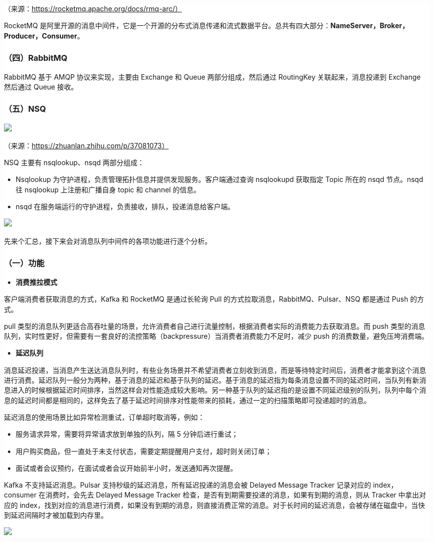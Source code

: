 （来源：https://rocketmq.apache.org/docs/rmq-arc/）  

RocketMQ 是阿里开源的消息中间件，它是一个开源的分布式消息传递和流式数据平台。总共有四大部分：**NameServer，Broker，Producer，Consumer**。

### **（四）RabbitMQ**

RabbitMQ 基于 AMQP 协议来实现，主要由 Exchange 和 Queue 两部分组成，然后通过 RoutingKey 关联起来，消息投递到 Exchange 然后通过 Queue 接收。

### **（五）NSQ**

![](https://mmbiz.qpic.cn/mmbiz_jpg/VY8SELNGe94wUUvqLdMlGbxdbQn2APxlwaBDRLSy5ENC00CicH2wY1RKqp9UozniborWDjxRibMmJtMqlNOlpj2NA/640?wx_fmt=jpeg)

（来源：https://zhuanlan.zhihu.com/p/37081073）

NSQ 主要有 nsqlookup、nsqd 两部分组成：

*   Nsqlookup 为守护进程，负责管理拓扑信息并提供发现服务。客户端通过查询 nsqlookupd 获取指定 Topic 所在的 nsqd 节点。nsqd 往 nsqlookup 上注册和广播自身 topic 和 channel 的信息。
    

*   nsqd 在服务端运行的守护进程，负责接收，排队，投递消息给客户端。
    

![](https://mmbiz.qpic.cn/mmbiz_png/VY8SELNGe94wUUvqLdMlGbxdbQn2APxl4oONCzf5ScGibuhqUw9BC73aZibuz3tsVsib5LmNf5ZXgDNX39xPUbLyw/640?wx_fmt=png)

先来个汇总，接下来会对消息队列中间件的各项功能进行逐个分析。

### **（一）功能**

*   **消费推拉模式**
    

客户端消费者获取消息的方式，Kafka 和 RocketMQ 是通过长轮询 Pull 的方式拉取消息，RabbitMQ、Pulsar、NSQ 都是通过 Push 的方式。

pull 类型的消息队列更适合高吞吐量的场景，允许消费者自己进行流量控制，根据消费者实际的消费能力去获取消息。而 push 类型的消息队列，实时性更好，但需要有一套良好的流控策略（backpressure）当消费者消费能力不足时，减少 push 的消费数量，避免压垮消费端。

*   **延迟队列**
    

消息延迟投递，当消息产生送达消息队列时，有些业务场景并不希望消费者立刻收到消息，而是等待特定时间后，消费者才能拿到这个消息进行消费。延迟队列一般分为两种，基于消息的延迟和基于队列的延迟。基于消息的延迟指为每条消息设置不同的延迟时间，当队列有新消息进入的时候根据延迟时间排序，当然这样会对性能造成较大影响。另一种基于队列的延迟指的是设置不同延迟级别的队列，队列中每个消息的延迟时间都是相同的，这样免去了基于延迟时间排序对性能带来的损耗，通过一定的扫描策略即可投递超时的消息。

延迟消息的使用场景比如异常检测重试，订单超时取消等，例如：

*   服务请求异常，需要将异常请求放到单独的队列，隔 5 分钟后进行重试；
    

*   用户购买商品，但一直处于未支付状态，需要定期提醒用户支付，超时则关闭订单；
    

*   面试或者会议预约，在面试或者会议开始前半小时，发送通知再次提醒。
    

Kafka 不支持延迟消息。Pulsar 支持秒级的延迟消息，所有延迟投递的消息会被 Delayed Message Tracker 记录对应的 index，consumer 在消费时，会先去 Delayed Message Tracker 检查，是否有到期需要投递的消息，如果有到期的消息，则从 Tracker 中拿出对应的 index，找到对应的消息进行消费，如果没有到期的消息，则直接消费正常的消息。对于长时间的延迟消息，会被存储在磁盘中，当快到延迟间隔时才被加载到内存里。

![](https://mmbiz.qpic.cn/mmbiz_png/VY8SELNGe94wUUvqLdMlGbxdbQn2APxl88XHauQGMxDticoyRtTETmMlibHLjjxIutFl9C5RaA7lk9Woz2EOOxZQ/640?wx_fmt=png)
